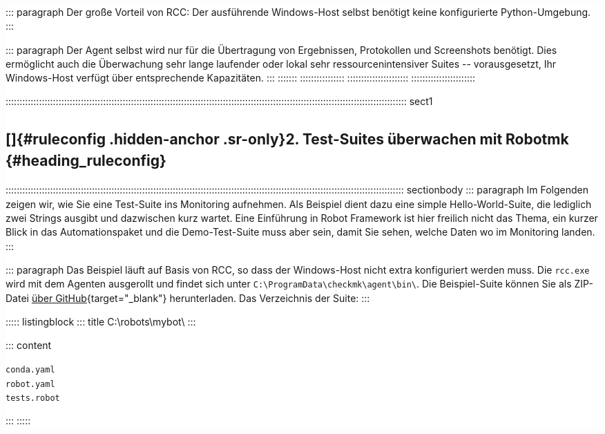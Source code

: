 ::: paragraph
Der große Vorteil von RCC: Der ausführende Windows-Host selbst benötigt
keine konfigurierte Python-Umgebung.
:::

::: paragraph
Der Agent selbst wird nur für die Übertragung von Ergebnissen,
Protokollen und Screenshots benötigt. Dies ermöglicht auch die
Überwachung sehr lange laufender oder lokal sehr ressourcenintensiver
Suites -- vorausgesetzt, Ihr Windows-Host verfügt über entsprechende
Kapazitäten.
:::
:::::::
::::::::::::::::
::::::::::::::::::::::
:::::::::::::::::::::::

:::::::::::::::::::::::::::::::::::::::::::::::::::::::::::::::::::::::::::::::::::::::::::::::::::::::::::::::::::::::::::::::::::::::::::::::: sect1
## []{#ruleconfig .hidden-anchor .sr-only}2. Test-Suites überwachen mit Robotmk {#heading_ruleconfig}

::::::::::::::::::::::::::::::::::::::::::::::::::::::::::::::::::::::::::::::::::::::::::::::::::::::::::::::::::::::::::::::::::::::::::::::: sectionbody
::: paragraph
Im Folgenden zeigen wir, wie Sie eine Test-Suite ins Monitoring
aufnehmen. Als Beispiel dient dazu eine simple Hello-World-Suite, die
lediglich zwei Strings ausgibt und dazwischen kurz wartet. Eine
Einführung in Robot Framework ist hier freilich nicht das Thema, ein
kurzer Blick in das Automationspaket und die Demo-Test-Suite muss aber
sein, damit Sie sehen, welche Daten wo im Monitoring landen.
:::

::: paragraph
Das Beispiel läuft auf Basis von RCC, so dass der Windows-Host nicht
extra konfiguriert werden muss. Die `rcc.exe` wird mit dem Agenten
ausgerollt und findet sich unter `C:\ProgramData\checkmk\agent\bin\`.
Die Beispiel-Suite können Sie als ZIP-Datei [über
GitHub](https://github.com/Checkmk/robotmk-examples/blob/main/templates/minimal.zip){target="_blank"}
herunterladen. Das Verzeichnis der Suite:
:::

::::: listingblock
::: title
C:\\robots\\mybot\\
:::

::: content
``` {.pygments .highlight}
conda.yaml
robot.yaml
tests.robot
```
:::
:::::
